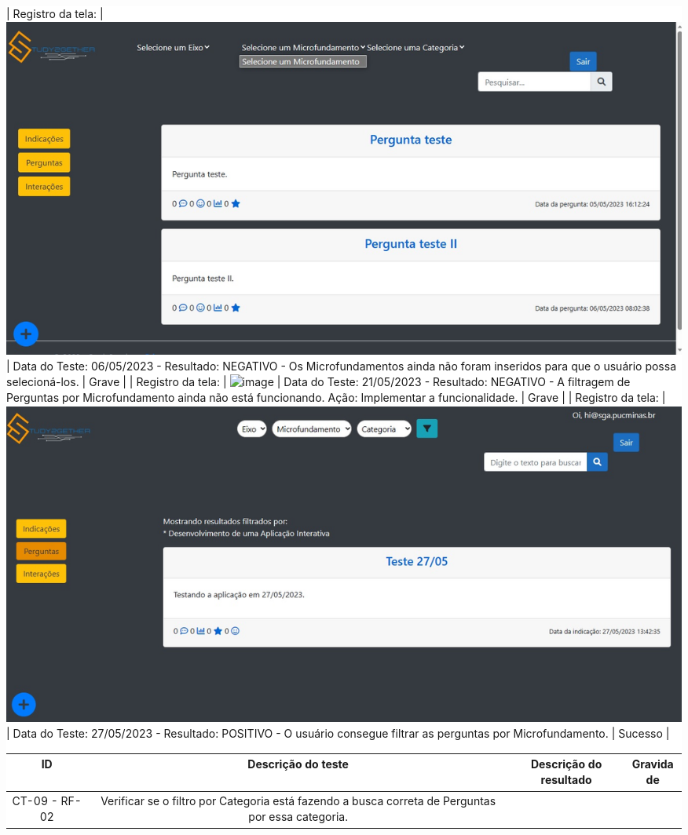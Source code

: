 | Registro da tela: | ![Pesquisa por Microfundamentos](img/ct08filtropormicro.jpg) | Data do Teste: 06/05/2023 - Resultado: NEGATIVO - Os Microfundamentos ainda não foram inseridos para que o usuário possa selecioná-los. | Grave |
| Registro da tela: | ![image](https://github.com/ICEI-PUC-Minas-PMV-ADS/pmv-ads-2023-1-e2-proj-int-t2-pmv-ads-2023-1-e2-t2-time5-study2gether/assets/114453508/b5b4df5f-2632-4edf-b6f5-e7b33503d68c) | Data do Teste: 21/05/2023 - Resultado: NEGATIVO - A filtragem de Perguntas por Microfundamento ainda não está funcionando. Ação: Implementar a funcionalidade. | Grave |
| Registro da tela: | ![Pesquisa por Microfundamentos](img/ct08rf02filtropormicrofundamento.jpg) | Data do Teste: 27/05/2023 - Resultado: POSITIVO - O usuário consegue filtrar as perguntas por Microfundamento. | Sucesso |

| **ID** | **Descrição do teste** | **Descrição do resultado** | **Gravidade** |
|:---: |:---: |:---: |:---: |
| CT-09 - RF-02 | Verificar se o filtro por Categoria está fazendo a busca correta de Perguntas por essa categoria. | | |